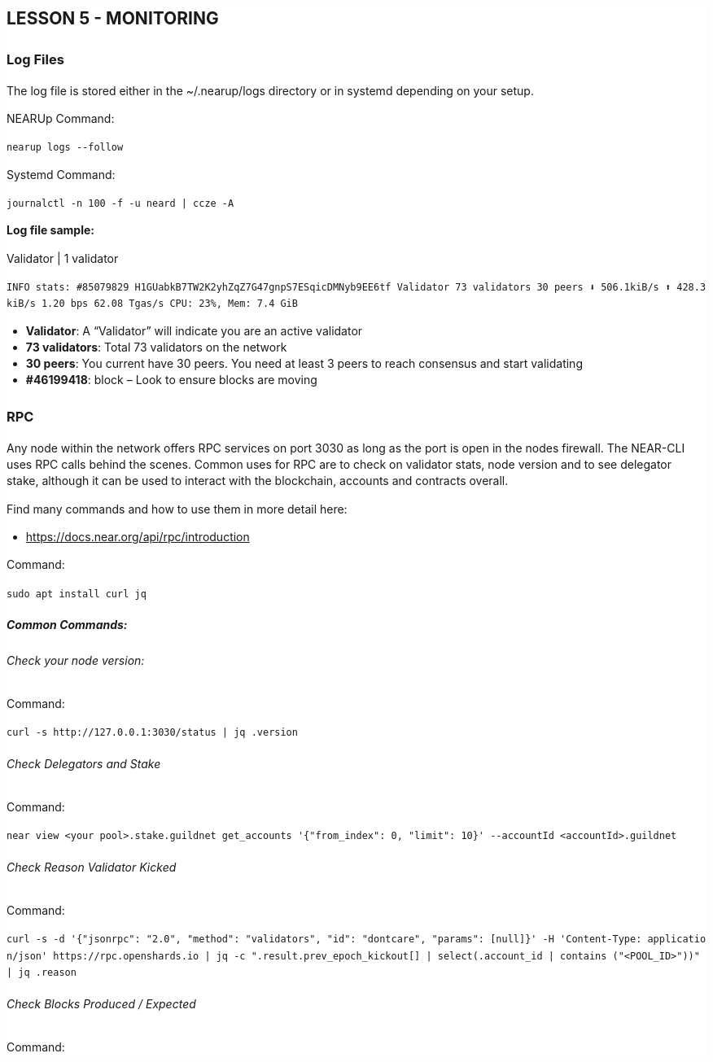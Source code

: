 
## LESSON 5 - MONITORING
### Log Files
The log file is stored either in the ~/.nearup/logs directory or in systemd depending on your setup.

NEARUp Command:
```
nearup logs --follow
```

Systemd Command:
```
journalctl -n 100 -f -u neard | ccze -A
```

**Log file sample:**

Validator | 1 validator

```
INFO stats: #85079829 H1GUabkB7TW2K2yhZqZ7G47gnpS7ESqicDMNyb9EE6tf Validator 73 validators 30 peers ⬇ 506.1kiB/s ⬆ 428.3kiB/s 1.20 bps 62.08 Tgas/s CPU: 23%, Mem: 7.4 GiB
```

* **Validator**: A “Validator” will indicate you are an active validator
* **73 validators**: Total 73 validators on the network
* **30 peers**: You current have 30 peers. You need at least 3 peers to reach consensus and start validating
* **#46199418**: block – Look to ensure blocks are moving

### RPC
Any node within the network offers RPC services on port 3030 as long as the port is open in the nodes firewall. The NEAR-CLI uses RPC calls behind the scenes. Common uses for RPC are to check on validator stats, node version and to see delegator stake, although it can be used to interact with the blockchain, accounts and contracts overall.

Find many commands and how to use them in more detail here:

- https://docs.near.org/api/rpc/introduction



Command:
```
sudo apt install curl jq
```
##### Common Commands:
###### Check your node version:
Command:
```
curl -s http://127.0.0.1:3030/status | jq .version
```
###### Check Delegators and Stake
Command:
```
near view <your pool>.stake.guildnet get_accounts '{"from_index": 0, "limit": 10}' --accountId <accountId>.guildnet
```
###### Check Reason Validator Kicked
Command:
```
curl -s -d '{"jsonrpc": "2.0", "method": "validators", "id": "dontcare", "params": [null]}' -H 'Content-Type: application/json' https://rpc.openshards.io | jq -c ".result.prev_epoch_kickout[] | select(.account_id | contains ("<POOL_ID>"))" | jq .reason
```
###### Check Blocks Produced / Expected
Command:
```
```